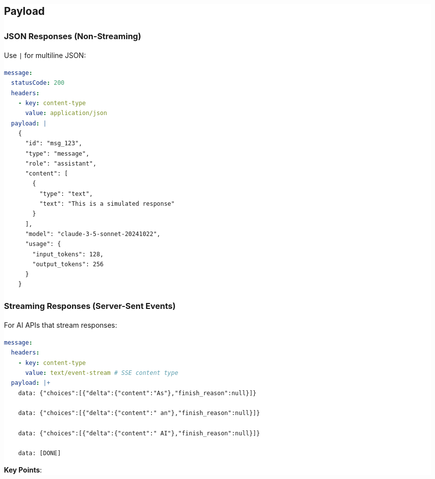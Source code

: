 ## Payload

### JSON Responses (Non-Streaming)

Use `|` for multiline JSON:

```yaml
message:
  statusCode: 200
  headers:
    - key: content-type
      value: application/json
  payload: |
    {
      "id": "msg_123",
      "type": "message",
      "role": "assistant",
      "content": [
        {
          "type": "text",
          "text": "This is a simulated response"
        }
      ],
      "model": "claude-3-5-sonnet-20241022",
      "usage": {
        "input_tokens": 128,
        "output_tokens": 256
      }
    }
```

### Streaming Responses (Server-Sent Events)

For AI APIs that stream responses:

```yaml
message:
  headers:
    - key: content-type
      value: text/event-stream # SSE content type
  payload: |+
    data: {"choices":[{"delta":{"content":"As"},"finish_reason":null}]}

    data: {"choices":[{"delta":{"content":" an"},"finish_reason":null}]}

    data: {"choices":[{"delta":{"content":" AI"},"finish_reason":null}]}

    data: [DONE]

```

**Key Points**:
